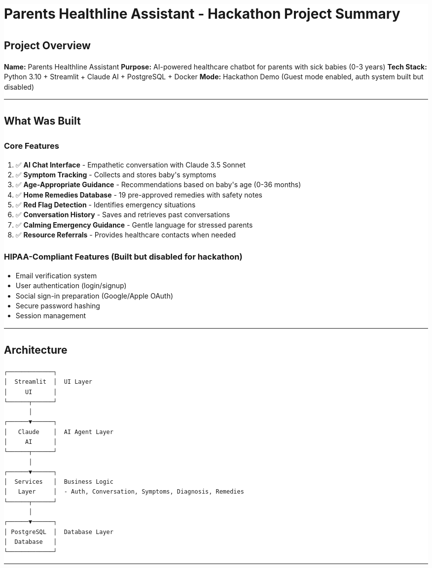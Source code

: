 # Parents Healthline Assistant - Hackathon Project Summary

## Project Overview

**Name:** Parents Healthline Assistant
**Purpose:** AI-powered healthcare chatbot for parents with sick babies (0-3 years)
**Tech Stack:** Python 3.10 + Streamlit + Claude AI + PostgreSQL + Docker
**Mode:** Hackathon Demo (Guest mode enabled, auth system built but disabled)

---

## What Was Built

### Core Features
1. ✅ **AI Chat Interface** - Empathetic conversation with Claude 3.5 Sonnet
2. ✅ **Symptom Tracking** - Collects and stores baby's symptoms
3. ✅ **Age-Appropriate Guidance** - Recommendations based on baby's age (0-36 months)
4. ✅ **Home Remedies Database** - 19 pre-approved remedies with safety notes
5. ✅ **Red Flag Detection** - Identifies emergency situations
6. ✅ **Conversation History** - Saves and retrieves past conversations
7. ✅ **Calming Emergency Guidance** - Gentle language for stressed parents
8. ✅ **Resource Referrals** - Provides healthcare contacts when needed

### HIPAA-Compliant Features (Built but disabled for hackathon)
- Email verification system
- User authentication (login/signup)
- Social sign-in preparation (Google/Apple OAuth)
- Secure password hashing
- Session management

---

## Architecture

```
┌─────────────┐
│  Streamlit  │  UI Layer
│     UI      │
└──────┬──────┘
       │
┌──────▼──────┐
│   Claude    │  AI Agent Layer
│     AI      │
└──────┬──────┘
       │
┌──────▼──────┐
│  Services   │  Business Logic
│   Layer     │  - Auth, Conversation, Symptoms, Diagnosis, Remedies
└──────┬──────┘
       │
┌──────▼──────┐
│ PostgreSQL  │  Database Layer
│  Database   │
└─────────────┘
```

---